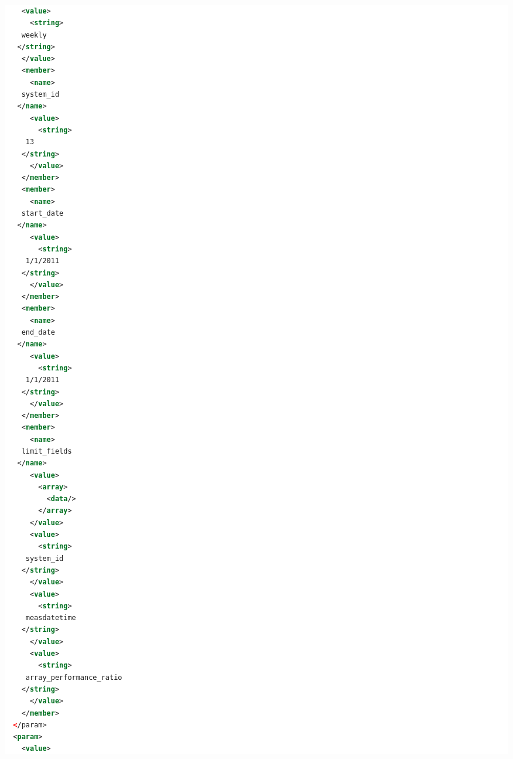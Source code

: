 ```xml
    <value>
      <string>
    weekly
   </string>
    </value>
    <member>
      <name>
    system_id
   </name>
      <value>
        <string>
     13
    </string>
      </value>
    </member>
    <member>
      <name>
    start_date
   </name>
      <value>
        <string>
     1/1/2011
    </string>
      </value>
    </member>
    <member>
      <name>
    end_date
   </name>
      <value>
        <string>
     1/1/2011
    </string>
      </value>
    </member>
    <member>
      <name>
    limit_fields
   </name>
      <value>
        <array>
          <data/>
        </array>
      </value>
      <value>
        <string>
     system_id
    </string>
      </value>
      <value>
        <string>
     measdatetime
    </string>
      </value>
      <value>
        <string>
     array_performance_ratio
    </string>
      </value>
    </member>
  </param>
  <param>
    <value>
```